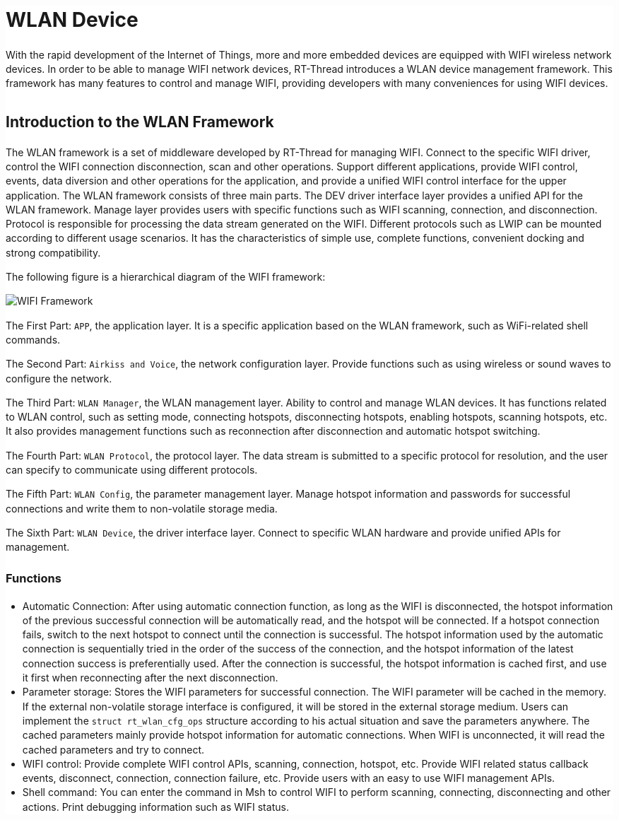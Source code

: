 # WLAN Device

With the rapid development of the Internet of Things, more and more embedded devices are equipped with WIFI wireless network devices. In order to be able to manage WIFI network devices, RT-Thread introduces a WLAN device management framework. This framework has many features to control and manage WIFI, providing developers with many conveniences for using WIFI devices.

## Introduction to the WLAN Framework

The WLAN framework is a set of middleware developed by RT-Thread for managing WIFI. Connect to the specific WIFI driver, control the WIFI connection disconnection, scan and other operations. Support different applications, provide WIFI control, events, data diversion and other operations for the application, and provide a unified WIFI control interface for the upper application. The WLAN framework consists of three main parts. The DEV driver interface layer provides a unified API for the WLAN framework. Manage layer provides users with specific functions such as WIFI scanning, connection, and disconnection. Protocol is responsible for processing the data stream generated on the WIFI. Different protocols such as LWIP can be mounted according to different usage scenarios. It has the characteristics of simple use, complete functions, convenient docking and strong compatibility.

The following figure is a hierarchical diagram of the WIFI framework:

![WIFI Framework](figures/an0026_1.png)

The First Part: `APP`, the application layer. It is a specific application based on the WLAN framework, such as WiFi-related shell commands.

The Second Part:  `Airkiss and Voice`, the network configuration layer. Provide functions such as using wireless or sound waves to configure the network.

The Third Part: `WLAN Manager`, the WLAN management layer. Ability to control and manage WLAN devices. It has functions related to WLAN control, such as setting mode, connecting hotspots, disconnecting hotspots, enabling hotspots, scanning hotspots, etc. It also provides management functions such as reconnection after disconnection and automatic hotspot switching.

The Fourth Part: `WLAN Protocol`, the protocol layer. The data stream is submitted to a specific protocol for resolution, and the user can specify to communicate using different protocols.

The Fifth Part: `WLAN Config`, the parameter management layer. Manage hotspot information and passwords for successful connections and write them to non-volatile storage media.

The Sixth Part: `WLAN Device`, the driver interface layer. Connect to specific WLAN hardware and provide unified APIs for management.

### Functions

* Automatic Connection: After using automatic connection function, as long as the WIFI is disconnected, the hotspot information of the previous successful connection will be automatically read, and the hotspot will be connected. If a hotspot connection fails, switch to the next hotspot to connect until the connection is successful. The hotspot information used by the automatic connection is sequentially tried in the order of the success of the connection, and the hotspot information of the latest connection success is preferentially used. After the connection is successful, the hotspot information is cached first, and use it first when reconnecting after the next disconnection.
* Parameter storage: Stores the WIFI parameters for successful connection. The WIFI parameter will be cached in the memory. If the external non-volatile storage interface is configured, it will be stored in the external storage medium. Users can implement the `struct rt_wlan_cfg_ops` structure according to his actual situation and save the parameters anywhere. The cached parameters mainly provide hotspot information for automatic connections. When WIFI is unconnected, it will read the cached parameters and try to connect.
* WIFI control: Provide complete WIFI control APIs, scanning, connection, hotspot, etc. Provide WIFI related status callback events, disconnect, connection, connection failure, etc. Provide users with an easy to use WIFI management APIs.
* Shell command: You can enter the command in Msh to control WIFI to perform scanning, connecting, disconnecting and other actions. Print debugging information such as WIFI status.
